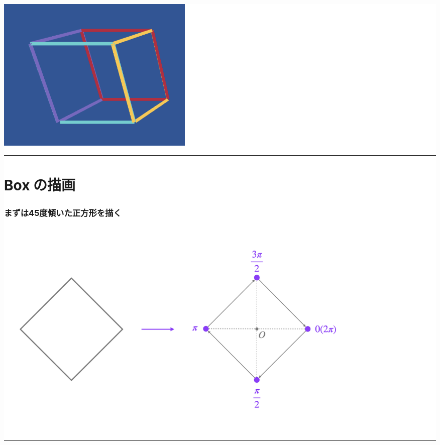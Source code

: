 <img src="/assets/18/color-box.png" alt="Boxキャプチャ" class="mx-auto mt-4" width="360" />


---

# Box の描画

### まずは45度傾いた正方形を描く

<img src="/assets/18/draw-rect.png" alt="正方形の描画" class="mx-auto mt-4" width="720" />

---